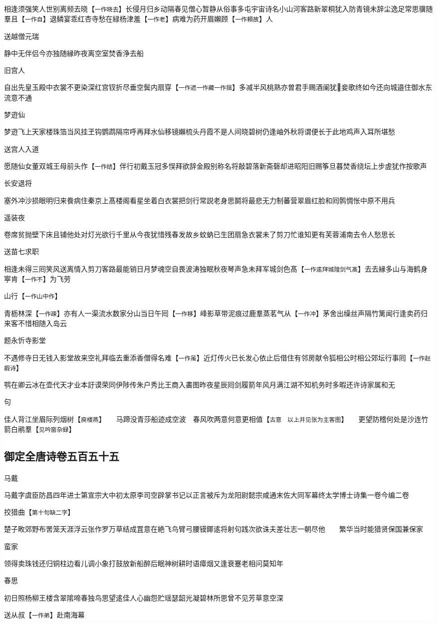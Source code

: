相逢须强笑人世别离频去晓【`一作晓去`】长侵月归乡动隔春见僧心暂静从俗事多屯宇宙诗名小山河客路新翠桐犹入防青镜未辞尘逸足常思骥随羣且【`一作自`】退鳞宴乖红杏寺愁在緑杨津羞【`一作老`】病难为药开眉嬾顾【`一作頼故`】人  

送越僧元瑞  

静中无伴侣今亦独随縁昨夜离空室焚香浄去船  

旧宫人  

自出先皇玉殿中衣裳不更染深红宫钗折尽垂空鬓内扇穿【`一作遮一作藏一作揺`】多减半风桃熟亦曽君手赐酒阑犹妾歌终如今还向城邉住御水东流意不通  

梦逰仙  

梦逰飞上天家楼珠箔当风挂玊钩鹦鹉隔帘呼再拜水仙移镜嬾梳头丹霞不是人间晓碧树仍逢岫外秋将谓便长于此地鸡声入耳所堪愁  

送宫人入道  

愿随仙女董双城王母前头作【`一作结`】伴行初戴玉冠多悮拜欲辞金殿别称名将敲碧落新斋磬却进昭阳旧赐筝旦暮焚香绕坛上步虗犹作按歌声  

长安退将  

塞外冲沙损眼明归来飬病住秦京上髙楼阁看星坐着白衣裳把剑行常説老身思鬬将最悲无力制蕃营翠眉红脸和囘鹘惆怅中原不用兵  

遥装夜  

卷席贫抛壁下床且铺他处对灯光欲行千里从今夜犹惜残春发故乡蚊蚋已生团扇急衣裳未了剪刀忙谁知更有芙蓉浦南去令人愁思长  

送苗七求职  

相逢未得三囘笑风送离情入剪刀客路最能销日月梦魂空自畏波涛独眠秋夜琴声急未拜军城剑色髙【`一作逺拜城隍剑气髙`】去去縁多山与海鹤身寕肯【`一作不`】为飞劳  

山行【`一作山中作`】  

青枥林深【`一作疎`】亦有人一渠流水数家分山当日午囘【`一作移`】峰影草带泥痕过鹿羣蒸茗气从【`一作冲`】茅舍出缲丝声隔竹篱闻行逢卖药归来客不惜相随入岛云  

题永忻寺影堂  

不遇修寺日无钱入影堂故来空礼拜临去重添香僧得名难【`一作虽`】近灯传火已长发心依止后借住有邻房献令狐相公时相公郊坛行事囘【`一作赵嘏诗`】  

鹗在卿云冰在壶代天才业本訏谟荣同伊陟传朱户秀比王商入畵图昨夜星辰囘剑履箭年风月满江湖不知机务时多暇还许诗家属和无  

句  

佳人背江坐眉际列烟树【`庾楼燕`】　　马蹄没青莎船迹成空波　春风吹两意何意更相值【`古意　以上并见张为主客图`】　　更望防稽何处是沙连竹箭白鹇羣【`见吟窗杂録`】  

## 御定全唐诗卷五百五十五  

马戴  

马戴字虞臣防昌四年进士第宣宗大中初太原李司空辟掌书记以正言被斥为龙阳尉懿宗咸通末佐大同军幕终太学博士诗集一卷今编二卷  

挍猎曲【`第十句缺二字`】  

楚子畋郊野布罟笼天涯浮云张作罗万草结成罝意在絶飞鸟臂弓腰镆鎁逺将射句践次欲诛夫差壮志一朝尽他　　繁华当时能猎贤保国兼保家  

蛮家  

领得卖珠钱还归铜柱边看儿调小象打鼓放新船醉后眠神树耕时语瘴烟又逢衰蹇老相问莫知年  

春思  

初日照杨柳王楼含翠隂啼春独鸟思望逺佳人心幽怨贮瑶瑟韶光凝碧林所思曾不见芳草意空深  

送从叔【`一作弟`】赴南海幕  
